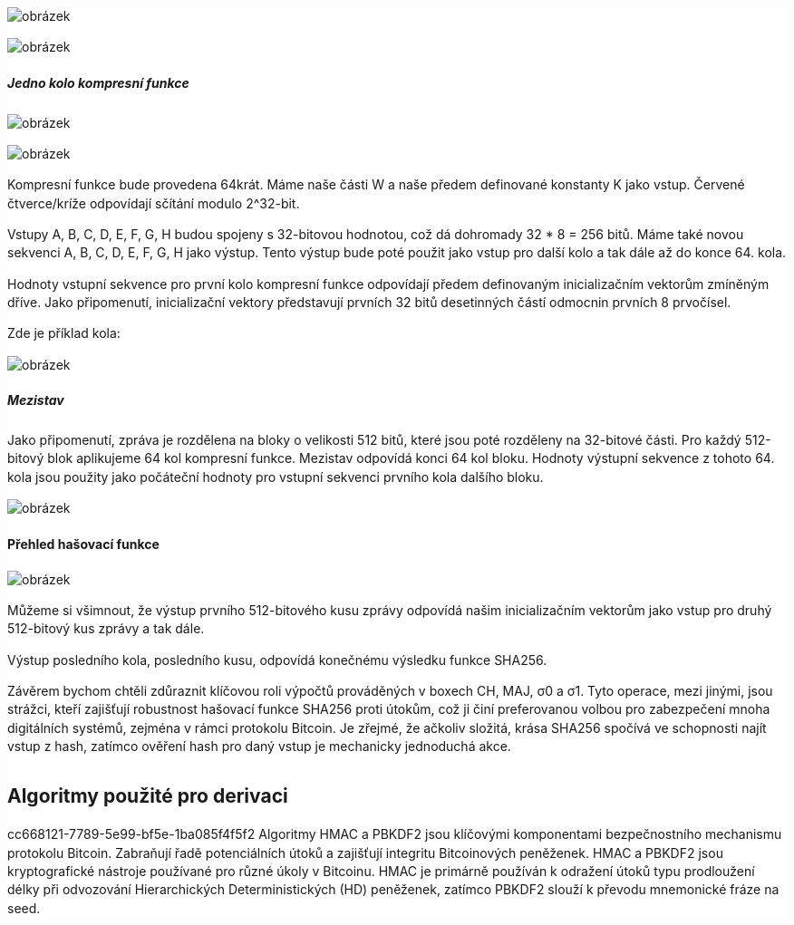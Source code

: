 ![obrázek](assets/image/section1/9.webp)

![obrázek](assets/image/section1/8.webp)

##### Jedno kolo kompresní funkce

![obrázek](assets/image/section1/11.webp)

![obrázek](assets/image/section1/10.webp)

Kompresní funkce bude provedena 64krát. Máme naše části W a naše předem definované konstanty K jako vstup.
Červené čtverce/kríže odpovídají sčítání modulo 2^32-bit.

Vstupy A, B, C, D, E, F, G, H budou spojeny s 32-bitovou hodnotou, což dá dohromady 32 * 8 = 256 bitů.
Máme také novou sekvenci A, B, C, D, E, F, G, H jako výstup. Tento výstup bude poté použit jako vstup pro další kolo a tak dále až do konce 64. kola.

Hodnoty vstupní sekvence pro první kolo kompresní funkce odpovídají předem definovaným inicializačním vektorům zmíněným dříve.
Jako připomenutí, inicializační vektory představují prvních 32 bitů desetinných částí odmocnin prvních 8 prvočísel.

Zde je příklad kola:

![obrázek](assets/image/section1/12.1.webp)

##### Mezistav

Jako připomenutí, zpráva je rozdělena na bloky o velikosti 512 bitů, které jsou poté rozděleny na 32-bitové části. Pro každý 512-bitový blok aplikujeme 64 kol kompresní funkce.
Mezistav odpovídá konci 64 kol bloku. Hodnoty výstupní sekvence z tohoto 64. kola jsou použity jako počáteční hodnoty pro vstupní sekvenci prvního kola dalšího bloku.

![obrázek](assets/image/section1/12.2.webp)

#### Přehled hašovací funkce

![obrázek](assets/image/section1/13.webp)

Můžeme si všimnout, že výstup prvního 512-bitového kusu zprávy odpovídá našim inicializačním vektorům jako vstup pro druhý 512-bitový kus zprávy a tak dále.

Výstup posledního kola, posledního kusu, odpovídá konečnému výsledku funkce SHA256.

Závěrem bychom chtěli zdůraznit klíčovou roli výpočtů prováděných v boxech CH, MAJ, σ0 a σ1. Tyto operace, mezi jinými, jsou strážci, kteří zajišťují robustnost hašovací funkce SHA256 proti útokům, což ji činí preferovanou volbou pro zabezpečení mnoha digitálních systémů, zejména v rámci protokolu Bitcoin. Je zřejmé, že ačkoliv složitá, krása SHA256 spočívá ve schopnosti najít vstup z hash, zatímco ověření hash pro daný vstup je mechanicky jednoduchá akce.

## Algoritmy použité pro derivaci
<chapterId>cc668121-7789-5e99-bf5e-1ba085f4f5f2</chapterId>
Algoritmy HMAC a PBKDF2 jsou klíčovými komponentami bezpečnostního mechanismu protokolu Bitcoin. Zabraňují řadě potenciálních útoků a zajišťují integritu Bitcoinových peněženek. HMAC a PBKDF2 jsou kryptografické nástroje používané pro různé úkoly v Bitcoinu. HMAC je primárně používán k odražení útoků typu prodloužení délky při odvozování Hierarchických Deterministických (HD) peněženek, zatímco PBKDF2 slouží k převodu mnemonické fráze na seed.
